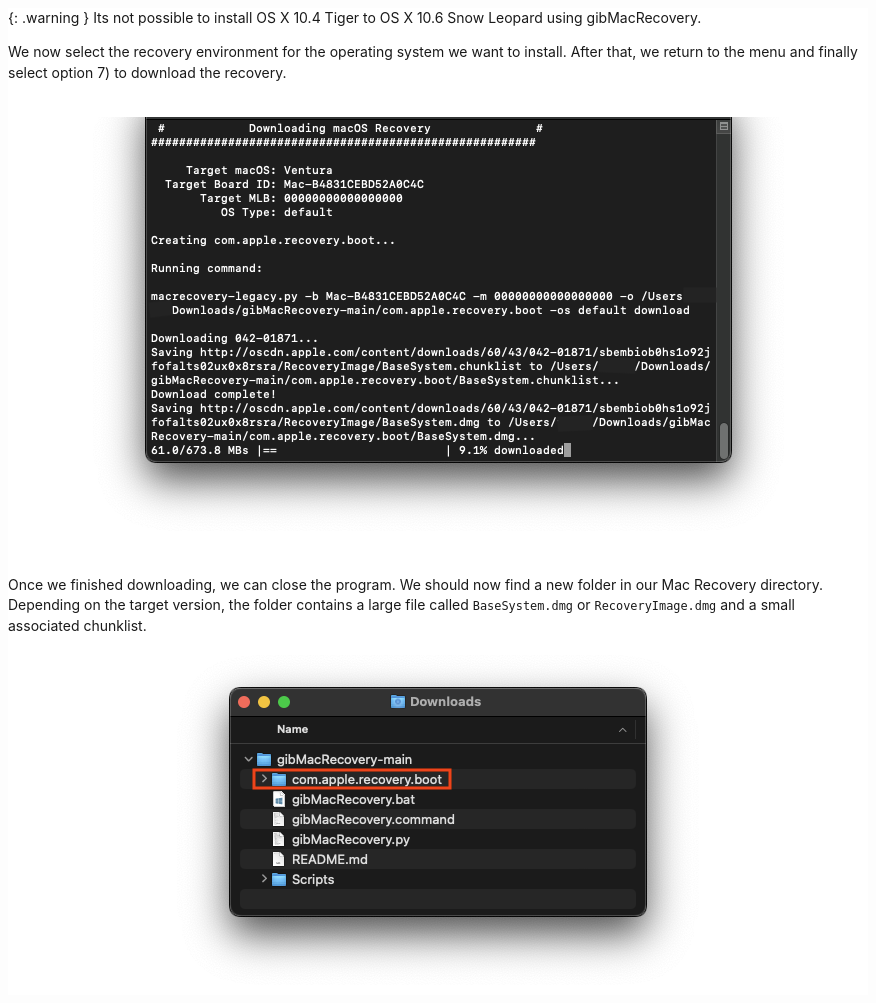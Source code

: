 {: .warning }
Its not possible to install OS X 10.4 Tiger to OS X 10.6 Snow Leopard using gibMacRecovery.

We now select the recovery environment for the operating system we want to install. After that, we return to the menu and finally select option 7) to download the recovery.

<p align="center">
  <img width="697" height="459" src="/assets/gibMacRecovery/gibmacRecoveryDownloading.png">
</p>

Once we finished downloading, we can close the program. We should now find a new folder in our Mac Recovery directory. Depending on the target version, the folder contains a large file called ``BaseSystem.dmg`` or ``RecoveryImage.dmg`` and a small associated chunklist.

<p align="center">
  <img width="528" height="340" src="/assets/gibMacRecovery/gibmacRecoveryResults.png">
</p>
